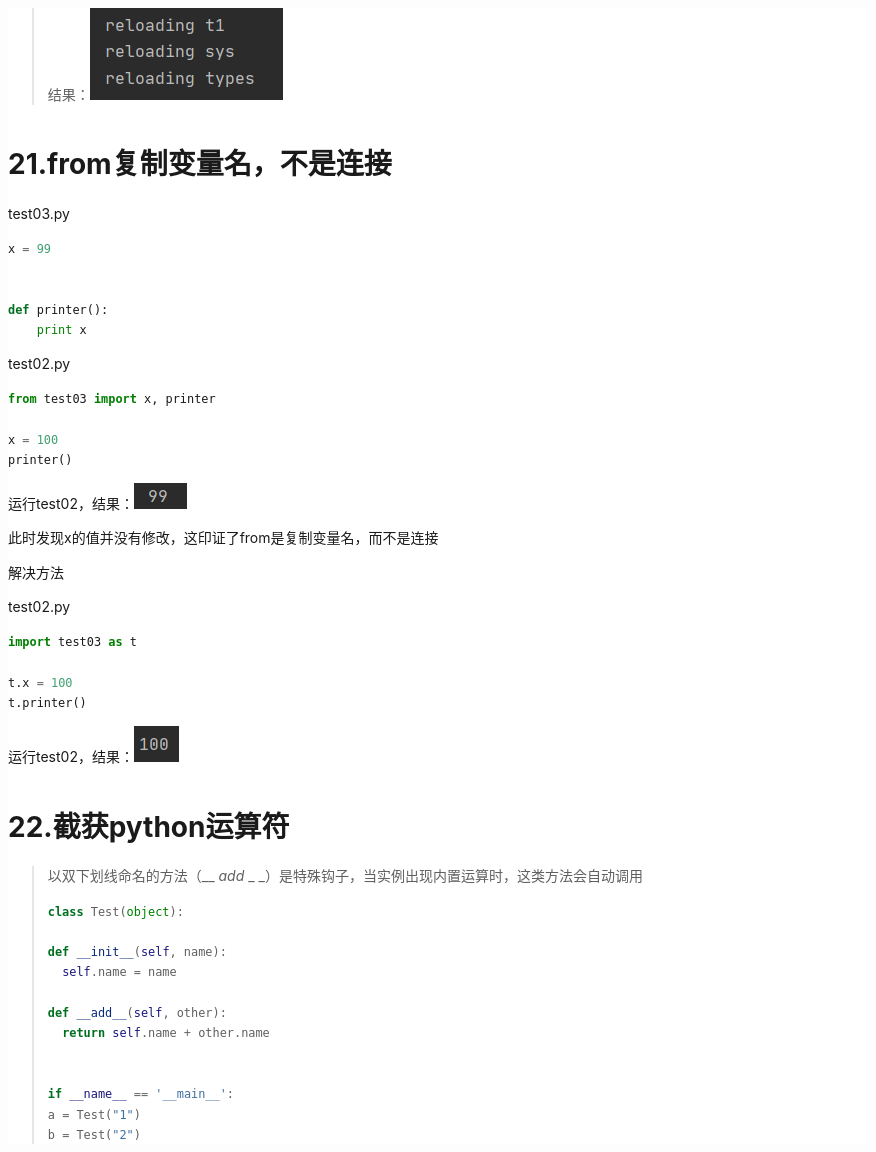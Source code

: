 >结果：![image-20220130204757350](README.assets/image-20220130204757350.png)

# 21.from复制变量名，不是连接

test03.py

```python
x = 99


def printer():
    print x
```

test02.py

```python
from test03 import x, printer

x = 100
printer()
```

运行test02，结果：![image-20220130211428201](README.assets/image-20220130211428201.png)

此时发现x的值并没有修改，这印证了from是复制变量名，而不是连接

解决方法

test02.py

```python
import test03 as t

t.x = 100
t.printer()
```

运行test02，结果：![image-20220130211628127](README.assets/image-20220130211628127.png)

# 22.截获python运算符

>以双下划线命名的方法（__ _add_ _ _）是特殊钩子，当实例出现内置运算时，这类方法会自动调用
>
>```python
>class Test(object):
>
>def __init__(self, name):
>   self.name = name
>
>def __add__(self, other):
>   return self.name + other.name
>
>
>if __name__ == '__main__':
>a = Test("1")
>b = Test("2")